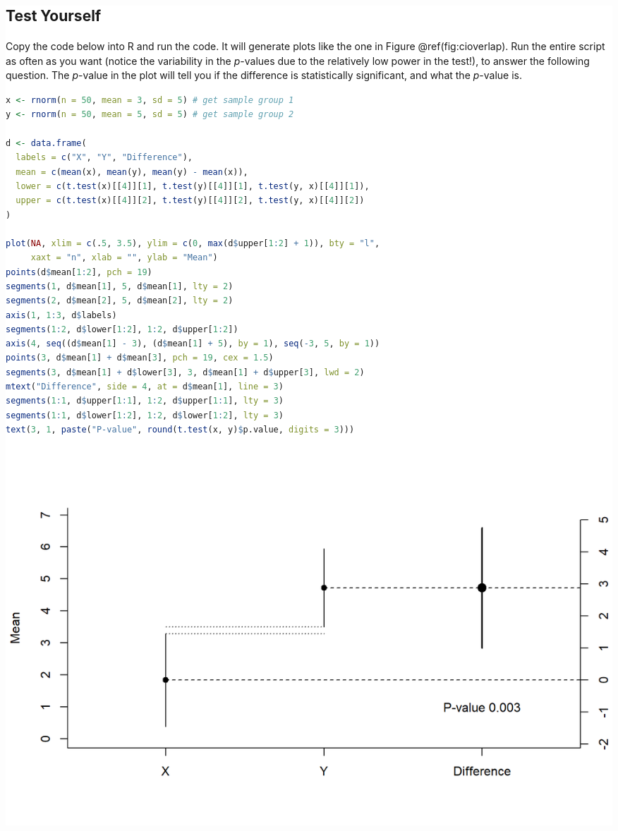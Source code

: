 
## Test Yourself


Copy the code below into R and run the code. It will generate plots like the one in Figure \@ref(fig:cioverlap). Run the entire script as often as you want (notice the variability in the *p*-values due to the relatively low power in the test!), to answer the following question. The *p*-value in the plot will tell you if the difference is statistically significant, and what the *p*-value is.


```r
x <- rnorm(n = 50, mean = 3, sd = 5) # get sample group 1
y <- rnorm(n = 50, mean = 5, sd = 5) # get sample group 2

d <- data.frame(
  labels = c("X", "Y", "Difference"),
  mean = c(mean(x), mean(y), mean(y) - mean(x)),
  lower = c(t.test(x)[[4]][1], t.test(y)[[4]][1], t.test(y, x)[[4]][1]),
  upper = c(t.test(x)[[4]][2], t.test(y)[[4]][2], t.test(y, x)[[4]][2])
)

plot(NA, xlim = c(.5, 3.5), ylim = c(0, max(d$upper[1:2] + 1)), bty = "l", 
     xaxt = "n", xlab = "", ylab = "Mean")
points(d$mean[1:2], pch = 19)
segments(1, d$mean[1], 5, d$mean[1], lty = 2)
segments(2, d$mean[2], 5, d$mean[2], lty = 2)
axis(1, 1:3, d$labels)
segments(1:2, d$lower[1:2], 1:2, d$upper[1:2])
axis(4, seq((d$mean[1] - 3), (d$mean[1] + 5), by = 1), seq(-3, 5, by = 1))
points(3, d$mean[1] + d$mean[3], pch = 19, cex = 1.5)
segments(3, d$mean[1] + d$lower[3], 3, d$mean[1] + d$upper[3], lwd = 2)
mtext("Difference", side = 4, at = d$mean[1], line = 3)
segments(1:1, d$upper[1:1], 1:2, d$upper[1:1], lty = 3)
segments(1:1, d$lower[1:2], 1:2, d$lower[1:2], lty = 3)
text(3, 1, paste("P-value", round(t.test(x, y)$p.value, digits = 3)))
```

<img src="07-CI_files/figure-html/unnamed-chunk-6-1.png" width="100%" style="display: block; margin: auto;" />
